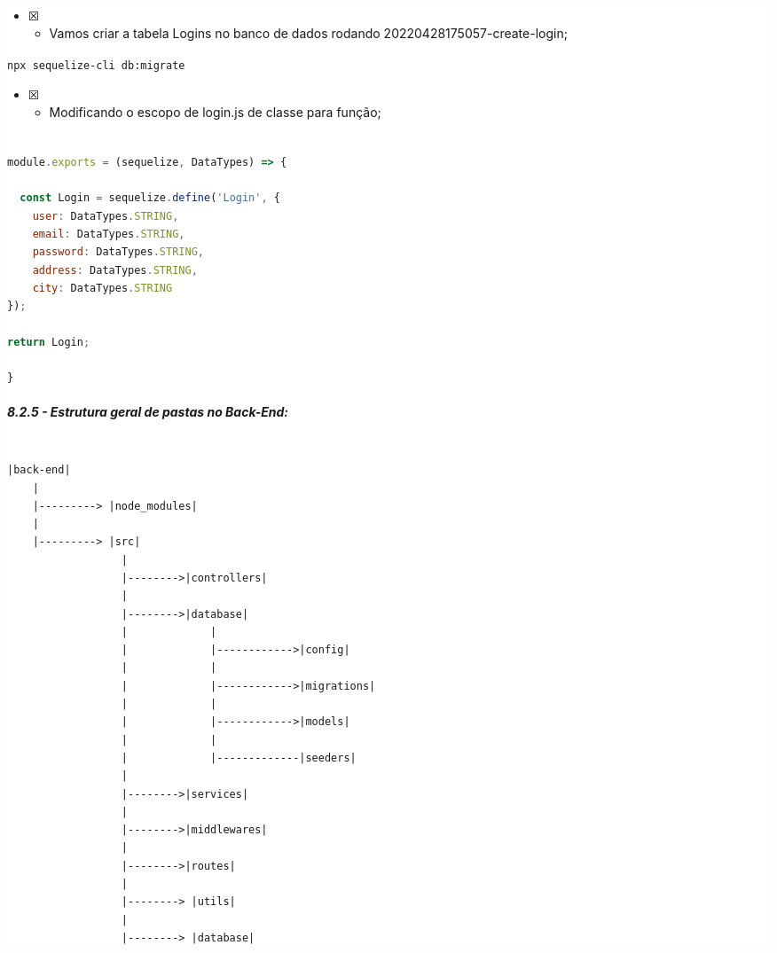 
- [x] - Vamos criar a tabela Logins no banco de dados rodando 20220428175057-create-login;

```console
npx sequelize-cli db:migrate
```

- [x] - Modificando o escopo de login.js de classe para função;

```javascript

module.exports = (sequelize, DataTypes) => {

  const Login = sequelize.define('Login', {
    user: DataTypes.STRING,
    email: DataTypes.STRING,
    password: DataTypes.STRING,
    address: DataTypes.STRING,
    city: DataTypes.STRING
});

return Login;

}

```

##### 8.2.5 - Estrutura geral de pastas no Back-End:
```console

|back-end|
    |
    |---------> |node_modules|
    |
    |---------> |src| 
                  |
                  |-------->|controllers|
                  |
                  |-------->|database|
                  |             |
                  |             |------------>|config|
                  |             |
                  |             |------------>|migrations|
                  |             |
                  |             |------------>|models|
                  |             |
                  |             |-------------|seeders|
                  |                  
                  |-------->|services|
                  |
                  |-------->|middlewares|
                  |
                  |-------->|routes|
                  |
                  |--------> |utils|
                  |
                  |--------> |database|

```